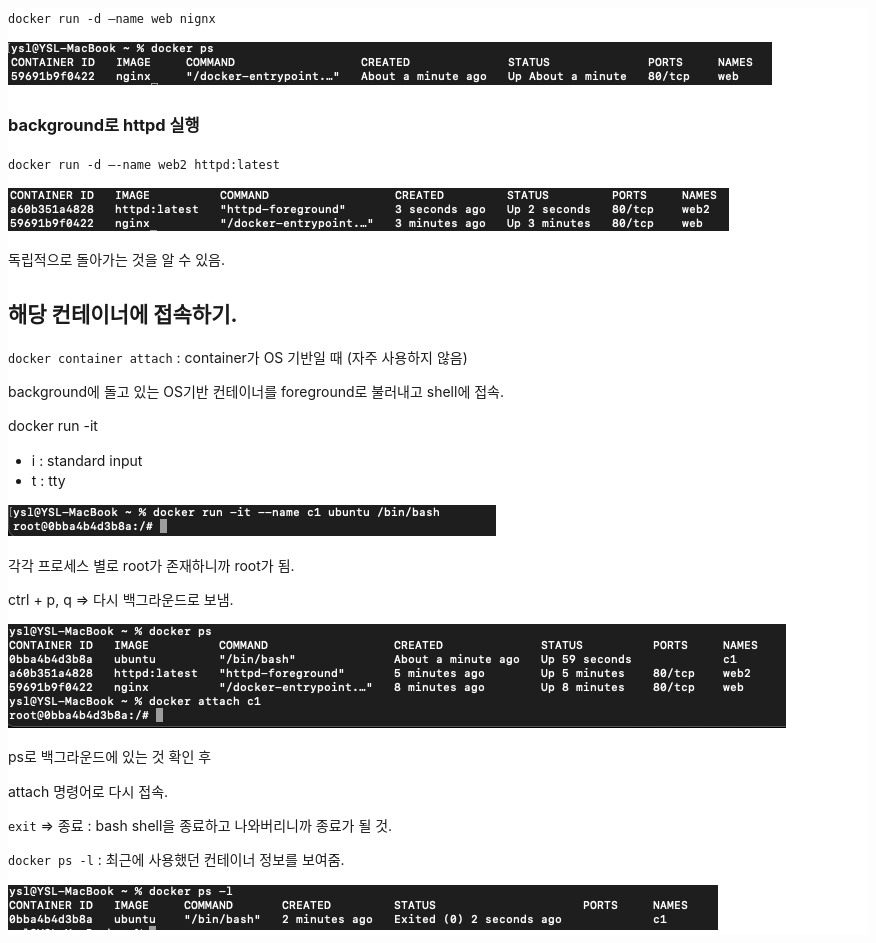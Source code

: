 `docker run -d —name web nignx`

![Docker%200c562acb37ff45c8a0994e48f7142311/Untitled%2016.png](Docker%200c562acb37ff45c8a0994e48f7142311/Untitled%2016.png)

### background로 httpd 실행

`docker run -d —-name web2 httpd:latest`

![Docker%200c562acb37ff45c8a0994e48f7142311/Untitled%2017.png](Docker%200c562acb37ff45c8a0994e48f7142311/Untitled%2017.png)

독립적으로 돌아가는 것을 알 수 있음.

## 해당 컨테이너에 접속하기.

`docker container attach`   :   container가 OS 기반일 때  (자주 사용하지 않음)

background에 돌고 있는 OS기반 컨테이너를  foreground로 불러내고 shell에 접속.

docker run -it  

- i : standard input
- t : tty

![Docker%200c562acb37ff45c8a0994e48f7142311/Untitled%2018.png](Docker%200c562acb37ff45c8a0994e48f7142311/Untitled%2018.png)

각각 프로세스 별로 root가 존재하니까 root가 됨.

ctrl + p, q ⇒ 다시 백그라운드로 보냄.

![Docker%200c562acb37ff45c8a0994e48f7142311/Untitled%2019.png](Docker%200c562acb37ff45c8a0994e48f7142311/Untitled%2019.png)

ps로 백그라운드에 있는 것 확인 후

attach 명령어로 다시 접속.

`exit` ⇒ 종료  :  bash shell을 종료하고 나와버리니까 종료가 될 것.

`docker ps -l` :  최근에 사용했던 컨테이너 정보를 보여줌.

![Docker%200c562acb37ff45c8a0994e48f7142311/Untitled%2020.png](Docker%200c562acb37ff45c8a0994e48f7142311/Untitled%2020.png)

